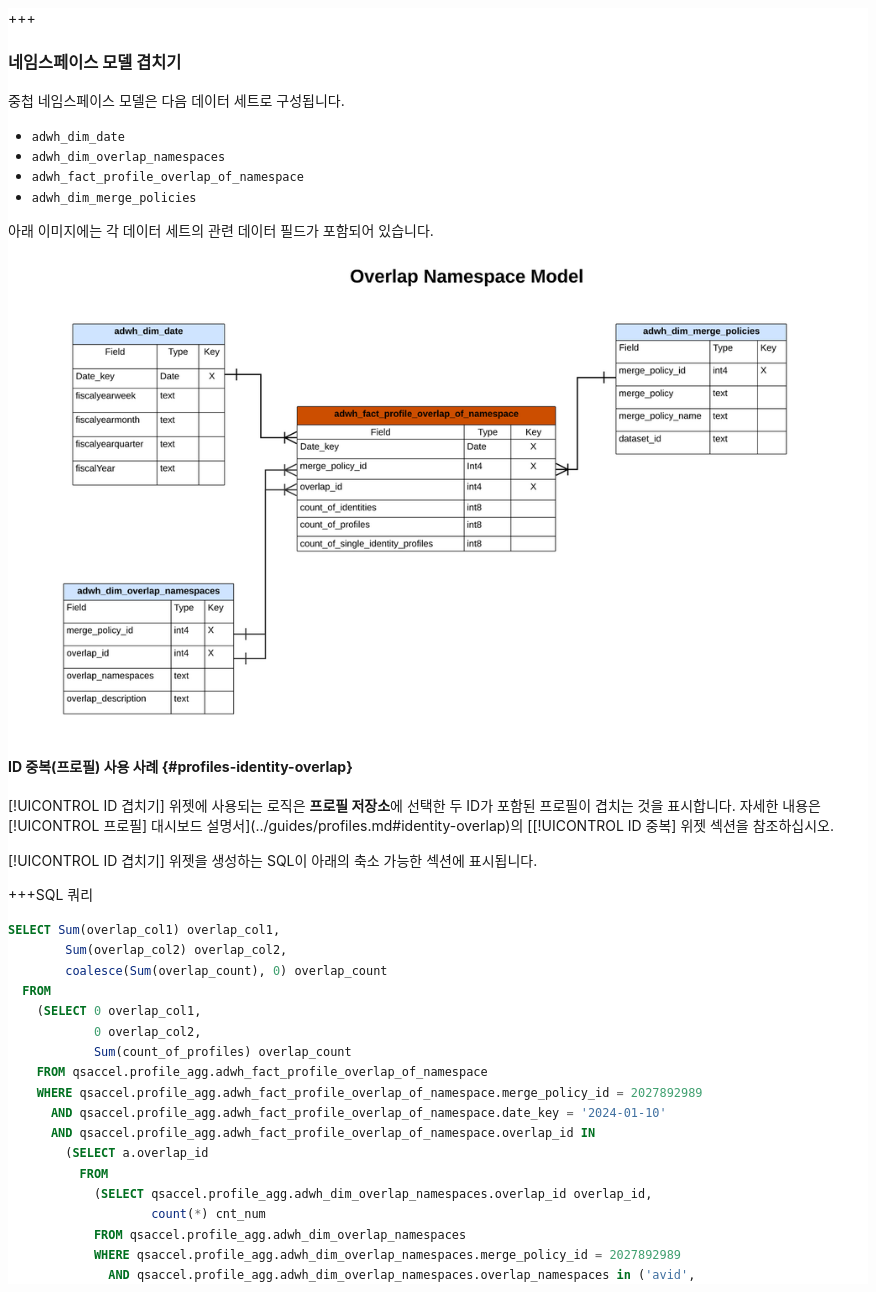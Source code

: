+++

### 네임스페이스 모델 겹치기

중첩 네임스페이스 모델은 다음 데이터 세트로 구성됩니다.

- `adwh_dim_date`
- `adwh_dim_overlap_namespaces`
- `adwh_fact_profile_overlap_of_namespace`
- `adwh_dim_merge_policies`

아래 이미지에는 각 데이터 세트의 관련 데이터 필드가 포함되어 있습니다.

![중첩 네임스페이스 모델의 ERD입니다.](../images/cdp-insights/overlap-namespace-model.png)

#### ID 중복(프로필) 사용 사례 {#profiles-identity-overlap}

[!UICONTROL ID 겹치기] 위젯에 사용되는 로직은 **프로필 저장소**&#x200B;에 선택한 두 ID가 포함된 프로필이 겹치는 것을 표시합니다. 자세한 내용은 [!UICONTROL 프로필] 대시보드 설명서](../guides/profiles.md#identity-overlap)의 [[!UICONTROL ID 중복] 위젯 섹션을 참조하십시오.

[!UICONTROL ID 겹치기] 위젯을 생성하는 SQL이 아래의 축소 가능한 섹션에 표시됩니다.

+++SQL 쿼리

```sql
SELECT Sum(overlap_col1) overlap_col1,
        Sum(overlap_col2) overlap_col2,
        coalesce(Sum(overlap_count), 0) overlap_count
  FROM
    (SELECT 0 overlap_col1,
            0 overlap_col2,
            Sum(count_of_profiles) overlap_count
    FROM qsaccel.profile_agg.adwh_fact_profile_overlap_of_namespace
    WHERE qsaccel.profile_agg.adwh_fact_profile_overlap_of_namespace.merge_policy_id = 2027892989
      AND qsaccel.profile_agg.adwh_fact_profile_overlap_of_namespace.date_key = '2024-01-10'
      AND qsaccel.profile_agg.adwh_fact_profile_overlap_of_namespace.overlap_id IN
        (SELECT a.overlap_id
          FROM
            (SELECT qsaccel.profile_agg.adwh_dim_overlap_namespaces.overlap_id overlap_id,
                    count(*) cnt_num
            FROM qsaccel.profile_agg.adwh_dim_overlap_namespaces
            WHERE qsaccel.profile_agg.adwh_dim_overlap_namespaces.merge_policy_id = 2027892989
              AND qsaccel.profile_agg.adwh_dim_overlap_namespaces.overlap_namespaces in ('avid',
```